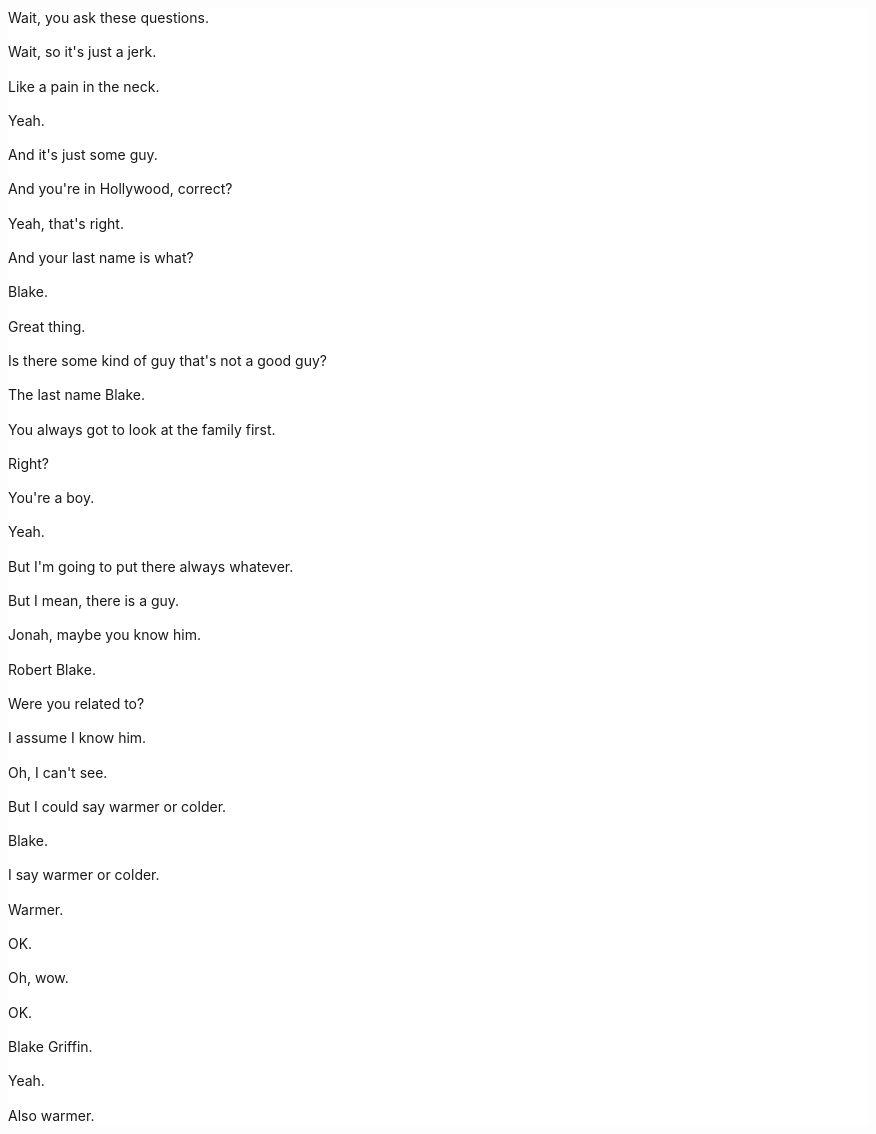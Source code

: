 Wait, you ask these questions.

Wait, so it's just a jerk.

Like a pain in the neck.

Yeah.

And it's just some guy.

And you're in Hollywood, correct?

Yeah, that's right.

And your last name is what?

Blake.

Great thing.

Is there some kind of guy that's not a good guy?

The last name Blake.

You always got to look at the family first.

Right?

You're a boy.

Yeah.

But I'm going to put there always whatever.

But I mean, there is a guy.

Jonah, maybe you know him.

Robert Blake.

Were you related to?

I assume I know him.

Oh, I can't see.

But I could say warmer or colder.

Blake.

I say warmer or colder.

Warmer.

OK.

Oh, wow.

OK.

Blake Griffin.

Yeah.

Also warmer.
